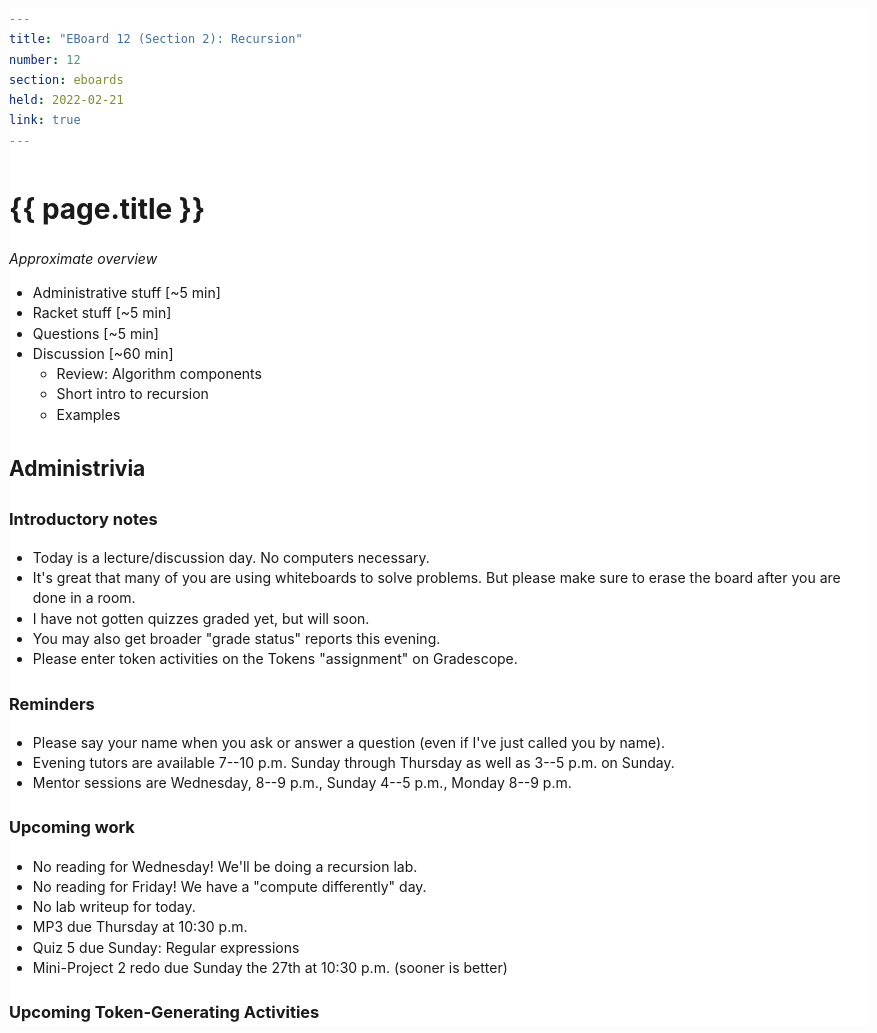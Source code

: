 ```yaml
---
title: "EBoard 12 (Section 2): Recursion"
number: 12
section: eboards
held: 2022-02-21
link: true
---
```

# {{ page.title }}

_Approximate overview_

* Administrative stuff [~5 min]
* Racket stuff [~5 min]
* Questions [~5 min]
* Discussion [~60 min]
    * Review: Algorithm components
    * Short intro to recursion
    * Examples

Administrivia
-------------

### Introductory notes

* Today is a lecture/discussion day.  No computers necessary.
* It's great that many of you are using whiteboards to solve problems.
  But please make sure to erase the board after you are done in a room.
* I have not gotten quizzes graded yet, but will soon.
* You may also get broader "grade status" reports this evening.
* Please enter token activities on the Tokens "assignment" on Gradescope.

### Reminders

* Please say your name when you ask or answer a question (even if I've
  just called you by name).
* Evening tutors are available 7--10 p.m. Sunday through Thursday as
  well as 3--5 p.m. on Sunday.
* Mentor sessions are Wednesday, 8--9 p.m., Sunday 4--5 p.m., Monday 8--9 p.m.

### Upcoming work

* No reading for Wednesday!  We'll be doing a recursion lab.
* No reading for Friday!  We have a "compute differently" day.
* No lab writeup for today.
* MP3 due Thursday at 10:30 p.m.
* Quiz 5 due Sunday: Regular expressions
* Mini-Project 2 redo due Sunday the 27th at 10:30 p.m. (sooner is better)

### Upcoming Token-Generating Activities

